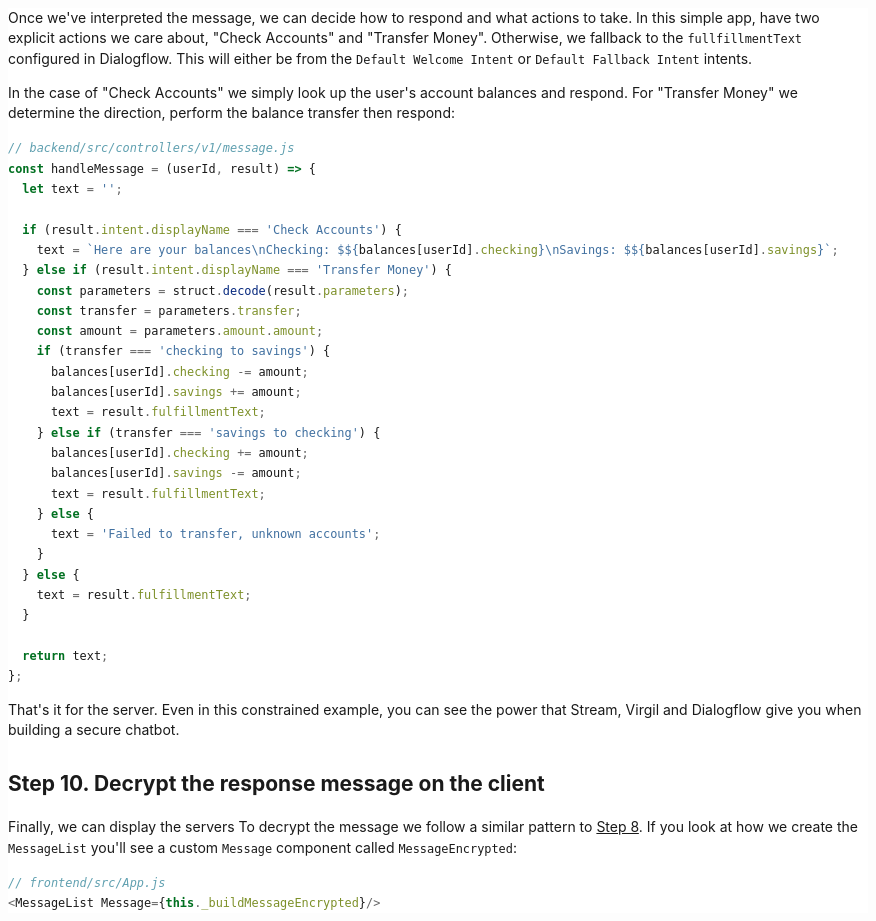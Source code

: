 Once we've interpreted the message, we can decide how to respond and what
actions to take. In this simple app, have two explicit actions we care about,
"Check Accounts" and "Transfer Money". Otherwise, we fallback to the
`fullfillmentText` configured in Dialogflow. This will either be from the
`Default Welcome Intent` or `Default Fallback Intent` intents. 

In the case of "Check Accounts" we simply look up the user's account balances
and respond. For "Transfer Money" we determine the direction, perform the
balance transfer then respond:

```javascript
// backend/src/controllers/v1/message.js
const handleMessage = (userId, result) => {
  let text = '';

  if (result.intent.displayName === 'Check Accounts') {
    text = `Here are your balances\nChecking: $${balances[userId].checking}\nSavings: $${balances[userId].savings}`;
  } else if (result.intent.displayName === 'Transfer Money') {
    const parameters = struct.decode(result.parameters);
    const transfer = parameters.transfer;
    const amount = parameters.amount.amount;
    if (transfer === 'checking to savings') {
      balances[userId].checking -= amount;
      balances[userId].savings += amount;
      text = result.fulfillmentText;
    } else if (transfer === 'savings to checking') {
      balances[userId].checking += amount;
      balances[userId].savings -= amount;
      text = result.fulfillmentText;
    } else {
      text = 'Failed to transfer, unknown accounts';
    }
  } else {
    text = result.fulfillmentText;
  }

  return text;
};
```

That's it for the server. Even in this constrained example, you can see the
power that Stream, Virgil and Dialogflow give you when building a secure
chatbot.

## Step 10. Decrypt the response message on the client
Finally, we can display the servers To decrypt the message we follow a similar
pattern to [Step 8](#step-8-sender-encrypts-message-and-sends-it-via-stream). If
you look at how we create the `MessageList` you'll see a custom `Message`
component called `MessageEncrypted`:

```javascript
// frontend/src/App.js
<MessageList Message={this._buildMessageEncrypted}/>
```

